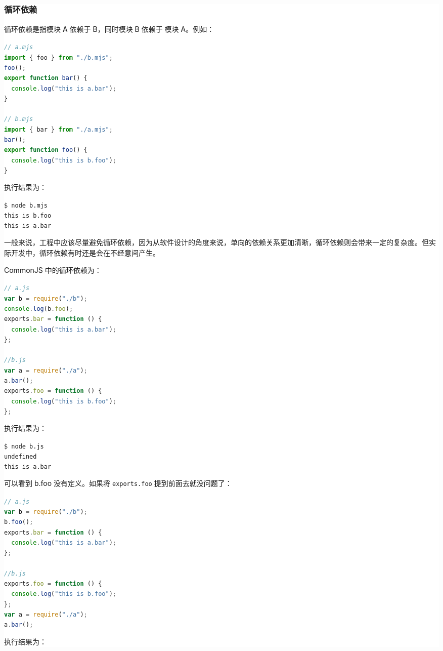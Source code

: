 ### 循环依赖

循环依赖是指模块 A 依赖于 B，同时模块 B 依赖于 模块 A。例如：

```js
// a.mjs
import { foo } from "./b.mjs";
foo();
export function bar() {
  console.log("this is a.bar");
}

// b.mjs
import { bar } from "./a.mjs";
bar();
export function foo() {
  console.log("this is b.foo");
}
```
执行结果为：
```
$ node b.mjs
this is b.foo
this is a.bar
```
一般来说，工程中应该尽量避免循环依赖，因为从软件设计的角度来说，单向的依赖关系更加清晰，循环依赖则会带来一定的复杂度。但实际开发中，循环依赖有时还是会在不经意间产生。

CommonJS 中的循环依赖为：
```js
// a.js
var b = require("./b");
console.log(b.foo);
exports.bar = function () {
  console.log("this is a.bar");
};

//b.js
var a = require("./a");
a.bar();
exports.foo = function () {
  console.log("this is b.foo");
};
```
执行结果为：
```
$ node b.js
undefined
this is a.bar
```
可以看到 b.foo 没有定义。如果将 `exports.foo` 提到前面去就没问题了：
```js
// a.js
var b = require("./b");
b.foo();
exports.bar = function () {
  console.log("this is a.bar");
};

//b.js
exports.foo = function () {
  console.log("this is b.foo");
};
var a = require("./a");
a.bar();
```
执行结果为：